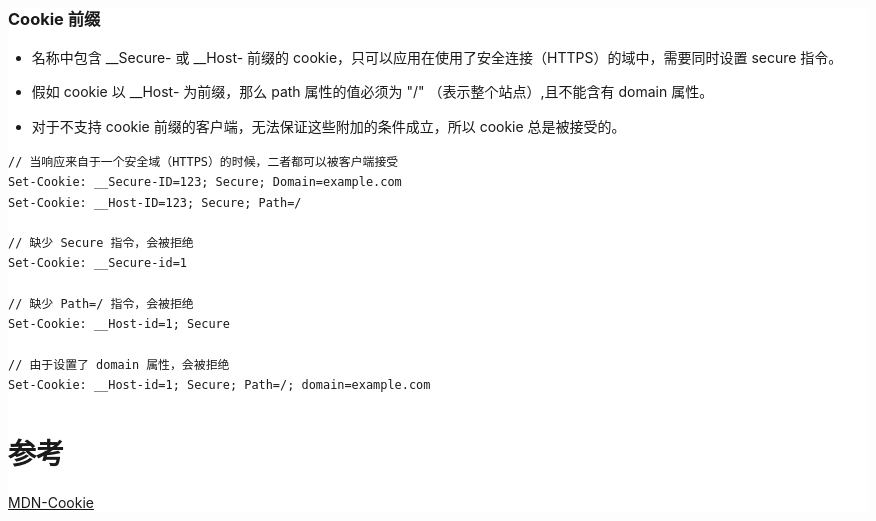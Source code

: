 ### Cookie 前缀

* 名称中包含 __Secure- 或 __Host- 前缀的 cookie，只可以应用在使用了安全连接（HTTPS）的域中，需要同时设置 secure 指令。

* 假如 cookie 以 __Host- 为前缀，那么 path 属性的值必须为 "/" （表示整个站点）,且不能含有 domain 属性。
* 对于不支持 cookie 前缀的客户端，无法保证这些附加的条件成立，所以 cookie 总是被接受的。

```html
// 当响应来自于一个安全域（HTTPS）的时候，二者都可以被客户端接受
Set-Cookie: __Secure-ID=123; Secure; Domain=example.com
Set-Cookie: __Host-ID=123; Secure; Path=/

// 缺少 Secure 指令，会被拒绝
Set-Cookie: __Secure-id=1

// 缺少 Path=/ 指令，会被拒绝
Set-Cookie: __Host-id=1; Secure

// 由于设置了 domain 属性，会被拒绝
Set-Cookie: __Host-id=1; Secure; Path=/; domain=example.com
```





# 参考

[MDN-Cookie](https://developer.mozilla.org/zh-CN/docs/Web/HTTP/Cookies)

